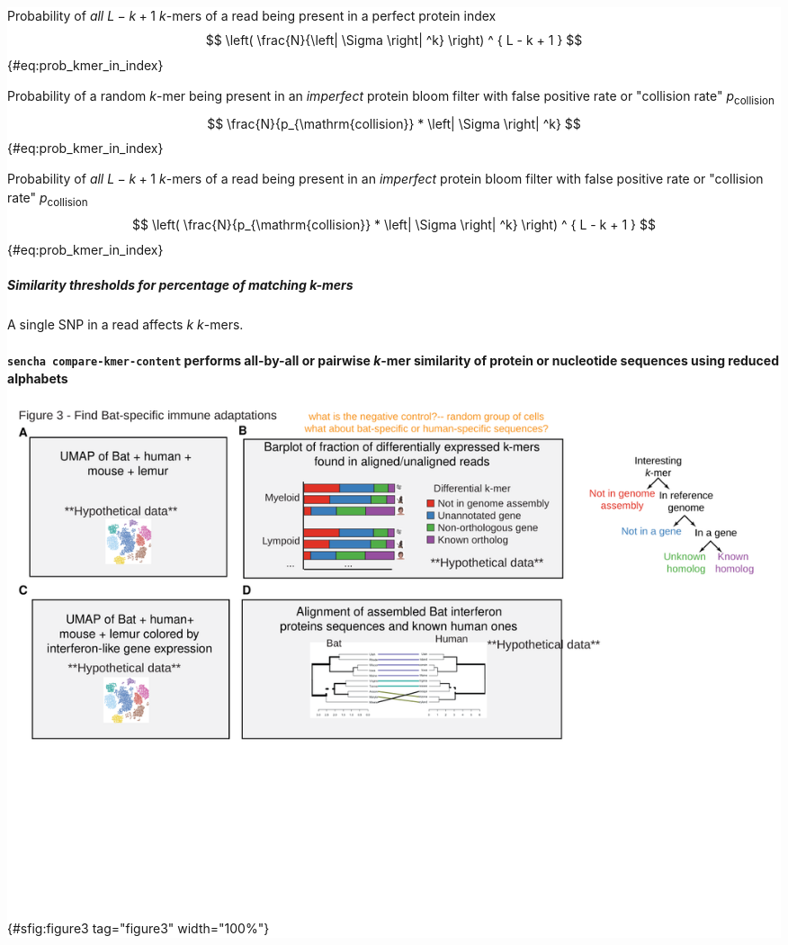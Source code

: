 Probability of *all* $L - k + 1$ $k$-mers of a read being present in a perfect protein index
$$
\left( \frac{N}{\left| \Sigma \right| ^k} \right) ^ { L - k + 1 }
$$  {#eq:prob_kmer_in_index}

Probability of a random $k$-mer being present in an *imperfect* protein bloom filter with false positive rate or "collision rate" $p_{\mathrm{collision}}$
$$
\frac{N}{p_{\mathrm{collision}} * \left| \Sigma \right| ^k}
$$  {#eq:prob_kmer_in_index}

Probability of *all* $L - k + 1$ $k$-mers of a read being present in an *imperfect* protein bloom filter with false positive rate or "collision rate" $p_{\mathrm{collision}}$
$$
\left( \frac{N}{p_{\mathrm{collision}} * \left| \Sigma \right| ^k} \right) ^ { L - k + 1 }
$$  {#eq:prob_kmer_in_index}


##### Similarity thresholds for percentage of matching $k$-mers

A single SNP in a read affects $k$ $k$-mers.

#### `sencha compare-kmer-content` performs all-by-all or pairwise $k$-mer similarity of protein or nucleotide sequences using reduced alphabets

![Overview of `sencha compare-kmer-content` **A.** Protein sequences are $k$-merized by converting into a bag of words using a sliding window of size $k$, potentially re-encoded to a lossy alphabet, and then their fraction of overlapping $k$-mers is computed into a Jaccard similarity. **B.** One option for `sencha compare-kmer-content` is to specify a pair of sequence files, and compute a background of $k$-mer similarty using randomly shuffled pairs. **C.** Another option for `sencha compare-kmer-content` is to do an all-by-all $k$-mer similarity comparison.](images/SVG/figure3.svg){#sfig:figure3 tag="figure3" width="100%"}
